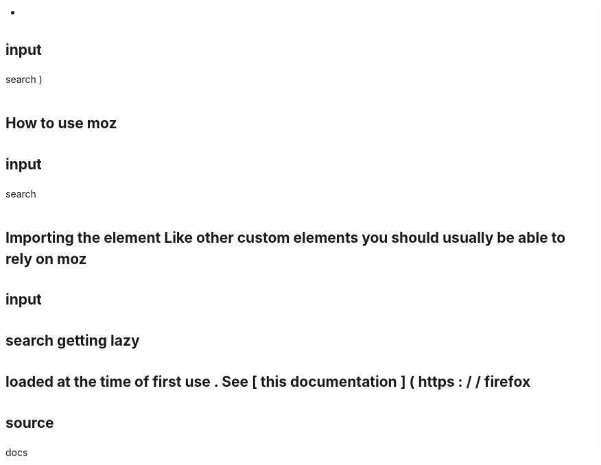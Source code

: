 -
input
-
search
)
#
#
How
to
use
moz
-
input
-
search
#
#
#
Importing
the
element
Like
other
custom
elements
you
should
usually
be
able
to
rely
on
moz
-
input
-
search
getting
lazy
-
loaded
at
the
time
of
first
use
.
See
[
this
documentation
]
(
https
:
/
/
firefox
-
source
-
docs